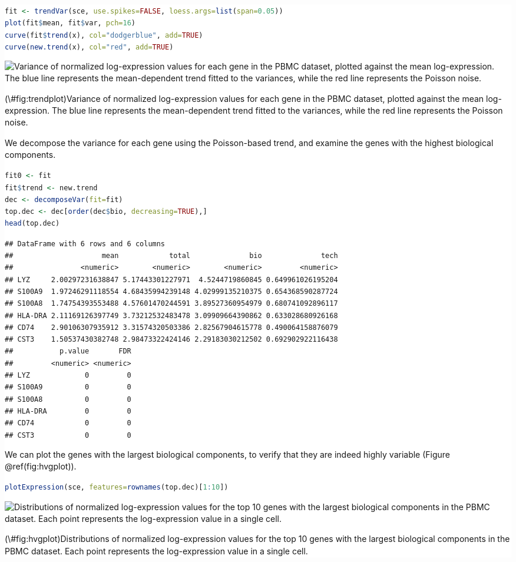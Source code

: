 
```r
fit <- trendVar(sce, use.spikes=FALSE, loess.args=list(span=0.05))
plot(fit$mean, fit$var, pch=16)
curve(fit$trend(x), col="dodgerblue", add=TRUE)
curve(new.trend(x), col="red", add=TRUE)
```

<div class="figure">
<img src="/home/cri.camres.org/lun01/AaronDocs/Research/simpleSingleCell/results/work-3-tenx_files/figure-html/trendplot-1.png" alt="Variance of normalized log-expression values for each gene in the PBMC dataset, plotted against the mean log-expression. The blue line represents the mean-dependent trend fitted to the variances, while the red line represents the Poisson noise." width="100%" />
<p class="caption">(\#fig:trendplot)Variance of normalized log-expression values for each gene in the PBMC dataset, plotted against the mean log-expression. The blue line represents the mean-dependent trend fitted to the variances, while the red line represents the Poisson noise.</p>
</div>

We decompose the variance for each gene using the Poisson-based trend, and examine the genes with the highest biological components.


```r
fit0 <- fit
fit$trend <- new.trend
dec <- decomposeVar(fit=fit)
top.dec <- dec[order(dec$bio, decreasing=TRUE),] 
head(top.dec)
```

```
## DataFrame with 6 rows and 6 columns
##                     mean            total              bio              tech
##                <numeric>        <numeric>        <numeric>         <numeric>
## LYZ     2.00297231638847 5.17443301227971  4.5244719860845 0.649961026195204
## S100A9  1.97246291118554 4.68435994239148 4.02999135210375 0.654368590287724
## S100A8  1.74754393553488 4.57601470244591 3.89527360954979 0.680741092896117
## HLA-DRA 2.11169126397749 3.73212532483478 3.09909664390862 0.633028680926168
## CD74    2.90106307935912 3.31574320503386 2.82567904615778 0.490064158876079
## CST3    1.50537430382748 2.98473322424146 2.29183030212502 0.692902922116438
##           p.value       FDR
##         <numeric> <numeric>
## LYZ             0         0
## S100A9          0         0
## S100A8          0         0
## HLA-DRA         0         0
## CD74            0         0
## CST3            0         0
```

We can plot the genes with the largest biological components, to verify that they are indeed highly variable (Figure \@ref(fig:hvgplot)).


```r
plotExpression(sce, features=rownames(top.dec)[1:10])
```

<div class="figure">
<img src="/home/cri.camres.org/lun01/AaronDocs/Research/simpleSingleCell/results/work-3-tenx_files/figure-html/hvgplot-1.png" alt="Distributions of normalized log-expression values for the top 10 genes with the largest biological components in the PBMC dataset. Each point represents the log-expression value in a single cell." width="100%"  class="widefigure" />
<p class="caption">(\#fig:hvgplot)Distributions of normalized log-expression values for the top 10 genes with the largest biological components in the PBMC dataset. Each point represents the log-expression value in a single cell.</p>
</div>
